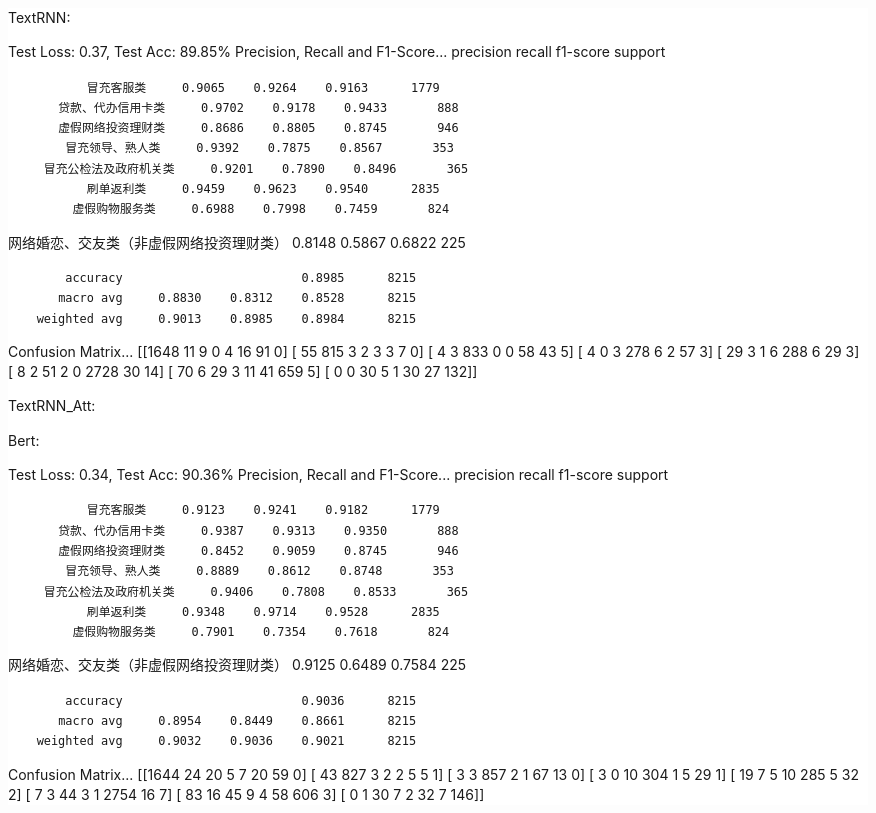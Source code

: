 TextRNN:

Test Loss:  0.37,  Test Acc: 89.85%
Precision, Recall and F1-Score...
                      precision    recall  f1-score   support

               冒充客服类     0.9065    0.9264    0.9163      1779
           贷款、代办信用卡类     0.9702    0.9178    0.9433       888
           虚假网络投资理财类     0.8686    0.8805    0.8745       946
            冒充领导、熟人类     0.9392    0.7875    0.8567       353
         冒充公检法及政府机关类     0.9201    0.7890    0.8496       365
               刷单返利类     0.9459    0.9623    0.9540      2835
             虚假购物服务类     0.6988    0.7998    0.7459       824

网络婚恋、交友类（非虚假网络投资理财类）     0.8148    0.5867    0.6822       225

            accuracy                         0.8985      8215
           macro avg     0.8830    0.8312    0.8528      8215
        weighted avg     0.9013    0.8985    0.8984      8215

Confusion Matrix...
[[1648   11    9    0    4   16   91    0]
 [  55  815    3    2    3    3    7    0]
 [   4    3  833    0    0   58   43    5]
 [   4    0    3  278    6    2   57    3]
 [  29    3    1    6  288    6   29    3]
 [   8    2   51    2    0 2728   30   14]
 [  70    6   29    3   11   41  659    5]
 [   0    0   30    5    1   30   27  132]]

TextRNN_Att:

Bert:

Test Loss:  0.34,  Test Acc: 90.36%
Precision, Recall and F1-Score...
                      precision    recall  f1-score   support

               冒充客服类     0.9123    0.9241    0.9182      1779
           贷款、代办信用卡类     0.9387    0.9313    0.9350       888
           虚假网络投资理财类     0.8452    0.9059    0.8745       946
            冒充领导、熟人类     0.8889    0.8612    0.8748       353
         冒充公检法及政府机关类     0.9406    0.7808    0.8533       365
               刷单返利类     0.9348    0.9714    0.9528      2835
             虚假购物服务类     0.7901    0.7354    0.7618       824

网络婚恋、交友类（非虚假网络投资理财类）     0.9125    0.6489    0.7584       225

            accuracy                         0.9036      8215
           macro avg     0.8954    0.8449    0.8661      8215
        weighted avg     0.9032    0.9036    0.9021      8215

Confusion Matrix...
[[1644   24   20    5    7   20   59    0]
 [  43  827    3    2    2    5    5    1]
 [   3    3  857    2    1   67   13    0]
 [   3    0   10  304    1    5   29    1]
 [  19    7    5   10  285    5   32    2]
 [   7    3   44    3    1 2754   16    7]
 [  83   16   45    9    4   58  606    3]
 [   0    1   30    7    2   32    7  146]]
